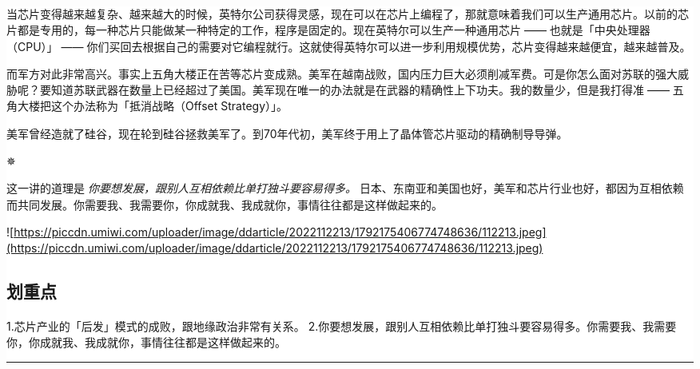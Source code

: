 当芯片变得越来越复杂、越来越大的时候，英特尔公司获得灵感，现在可以在芯片上编程了，那就意味着我们可以生产通用芯片。以前的芯片都是专用的，每一种芯片只能做某一种特定的工作，程序是固定的。现在英特尔可以生产一种通用芯片 —— 也就是「中央处理器（CPU）」 —— 你们买回去根据自己的需要对它编程就行。这就使得英特尔可以进一步利用规模优势，芯片变得越来越便宜，越来越普及。

而军方对此非常高兴。事实上五角大楼正在苦等芯片变成熟。美军在越南战败，国内压力巨大必须削减军费。可是你怎么面对苏联的强大威胁呢？要知道苏联武器在数量上已经超过了美国。美军现在唯一的办法就是在武器的精确性上下功夫。我的数量少，但是我打得准 —— 五角大楼把这个办法称为「抵消战略（Offset Strategy）」。

美军曾经造就了硅谷，现在轮到硅谷拯救美军了。到70年代初，美军终于用上了晶体管芯片驱动的精确制导导弹。

✵

这一讲的道理是 *你要想发展，跟别人互相依赖比单打独斗要容易得多。* 日本、东南亚和美国也好，美军和芯片行业也好，都因为互相依赖而共同发展。你需要我、我需要你，你成就我、我成就你，事情往往都是这样做起来的。

![https://piccdn.umiwi.com/uploader/image/ddarticle/2022112213/1792175406774748636/112213.jpeg](https://piccdn.umiwi.com/uploader/image/ddarticle/2022112213/1792175406774748636/112213.jpeg)

## 划重点

1.芯片产业的「后发」模式的成败，跟地缘政治非常有关系。
2.你要想发展，跟别人互相依赖比单打独斗要容易得多。你需要我、我需要你，你成就我、我成就你，事情往往都是这样做起来的。

---

